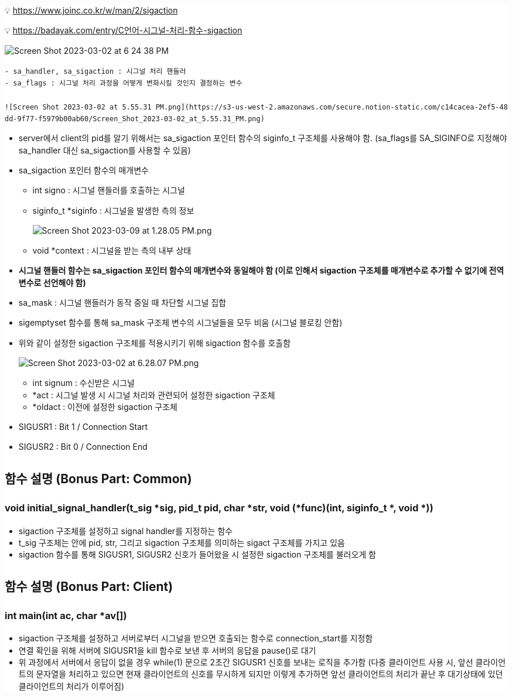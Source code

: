   💡 https://www.joinc.co.kr/w/man/2/sigaction
  
  💡 https://badayak.com/entry/C언어-시그널-처리-함수-sigaction

  <img width="449" alt="Screen Shot 2023-03-02 at 6 24 38 PM" src="https://github.com/user-attachments/assets/00d53a08-917f-44aa-b02a-2aa4abae4952">
  
    - sa_handler, sa_sigaction : 시그널 처리 핸들러
    - sa_flags : 시그널 처리 과정을 어떻게 변화시킬 것인지 결정하는 변수
    
    ![Screen Shot 2023-03-02 at 5.55.31 PM.png](https://s3-us-west-2.amazonaws.com/secure.notion-static.com/c14cacea-2ef5-48dd-9f77-f5979b00ab60/Screen_Shot_2023-03-02_at_5.55.31_PM.png)
    
- server에서 client의 pid를 알기 위해서는 sa_sigaction 포인터 함수의 siginfo_t 구조체를 사용해야 함. (sa_flags를 SA_SIGINFO로 지정해야 sa_handler 대신 sa_sigaction를 사용할 수 있음)
- sa_sigaction 포인터 함수의 매개변수
    - int signo : 시그널 핸들러를 호출하는 시그널
    - siginfo_t *siginfo : 시그널을 발생한 측의 정보
        
        ![Screen Shot 2023-03-09 at 1.28.05 PM.png](https://s3-us-west-2.amazonaws.com/secure.notion-static.com/07a07f4f-65a2-44a1-98e2-685ba3220238/Screen_Shot_2023-03-09_at_1.28.05_PM.png)
        
    - void *context : 시그널을 받는 측의 내부 상태
- **시그널 핸들러 함수는 sa_sigaction 포인터 함수의 매개변수와 동일해야 함 (이로 인해서 sigaction 구조체를 매개변수로 추가할 수 없기에 전역변수로 선언해야 함)**
- sa_mask : 시그널 핸들러가 동작 중일 때 차단할 시그널 집합
- sigemptyset 함수를 통해 sa_mask 구조체 변수의 시그널들을 모두 비움 (시그널 블로킹 안함)
- 위와 같이 설정한 sigaction 구조체를 적용시키기 위해 sigaction 함수를 호출함
    
    ![Screen Shot 2023-03-02 at 6.28.07 PM.png](https://s3-us-west-2.amazonaws.com/secure.notion-static.com/dbc54e9e-d425-469b-a875-83b692c39ae7/Screen_Shot_2023-03-02_at_6.28.07_PM.png)
    
    - int signum : 수신받은 시그널
    - *act : 시그널 발생 시 시그널 처리와 관련되어 설정한 sigaction 구조체
    - *oldact : 이전에 설정한 sigaction 구조체
- SIGUSR1 : Bit 1 / Connection Start
- SIGUSR2 : Bit 0 / Connection End

## 함수 설명 (Bonus Part: Common)

### void	initial_signal_handler(t_sig *sig, pid_t pid, char *str, void (*func)(int, siginfo_t *, void *))

- sigaction 구조체를 설정하고 signal handler를 지정하는 함수
- t_sig 구조체는 안에 pid, str, 그리고 sigaction 구조체를 의미하는 sigact 구조체를 가지고 있음
- sigaction 함수를 통해 SIGUSR1, SIGUSR2 신호가 들어왔을 시 설정한 sigaction 구조체를 불러오게 함

## 함수 설명 (Bonus Part: Client)

### int main(int ac, char *av[])

- sigaction 구조체를 설정하고 서버로부터 시그널을 받으면 호출되는 함수로 connection_start를 지정함
- 연결 확인을 위해 서버에 SIGUSR1을 kill 함수로 보낸 후 서버의 응답을 pause()로 대기
- 위 과정에서 서버에서 응답이 없을 경우 while(1) 문으로 2초간 SIGUSR1 신호를 보내는 로직을 추가함 (다중 클라이언트 사용 시, 앞선 클라이언트의 문자열을 처리하고 있으면 현재 클라이언트의 신호를 무시하게 되지만 이렇게 추가하면 앞선 클라이언트의 처리가 끝난 후 대기상태에 있던 클라이언트의 처리가 이루어짐)
